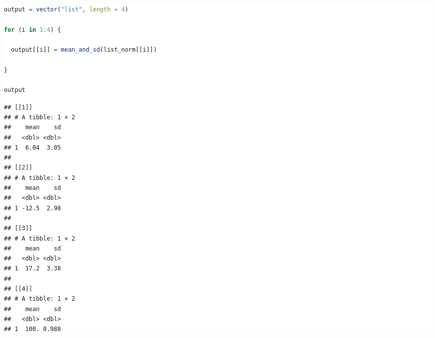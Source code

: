 ``` r
output = vector("list", length = 4)

for (i in 1:4) {
  
  output[[i]] = mean_and_sd(list_norm[[i]])

}

output
```

    ## [[1]]
    ## # A tibble: 1 × 2
    ##    mean    sd
    ##   <dbl> <dbl>
    ## 1  6.04  3.05
    ## 
    ## [[2]]
    ## # A tibble: 1 × 2
    ##    mean    sd
    ##   <dbl> <dbl>
    ## 1 -12.5  2.98
    ## 
    ## [[3]]
    ## # A tibble: 1 × 2
    ##    mean    sd
    ##   <dbl> <dbl>
    ## 1  17.2  3.38
    ## 
    ## [[4]]
    ## # A tibble: 1 × 2
    ##    mean    sd
    ##   <dbl> <dbl>
    ## 1  100. 0.988
